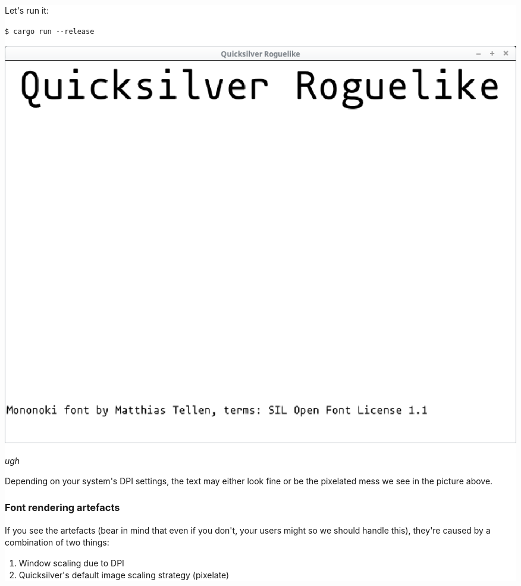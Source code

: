 Let's run it:

    $ cargo run --release

![First text](screenshots/02_first_text.png)

*ugh*

Depending on your system's DPI settings, the text may either look fine
or be the pixelated mess we see in the picture above.

### Font rendering artefacts

If you see the artefacts (bear in mind that even if you don't, your
users might so we should handle this), they're caused by a combination
of two things:

1. Window scaling due to DPI
2. Quicksilver's default image scaling strategy (pixelate)
